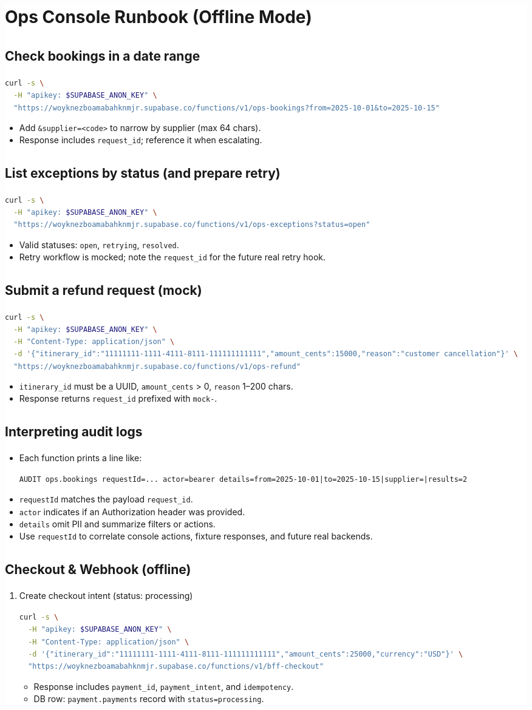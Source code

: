 # Ops Console Runbook (Offline Mode)

## Check bookings in a date range
```sh
curl -s \
  -H "apikey: $SUPABASE_ANON_KEY" \
  "https://woyknezboamabahknmjr.supabase.co/functions/v1/ops-bookings?from=2025-10-01&to=2025-10-15"
```
- Add `&supplier=<code>` to narrow by supplier (max 64 chars).
- Response includes `request_id`; reference it when escalating.

## List exceptions by status (and prepare retry)
```sh
curl -s \
  -H "apikey: $SUPABASE_ANON_KEY" \
  "https://woyknezboamabahknmjr.supabase.co/functions/v1/ops-exceptions?status=open"
```
- Valid statuses: `open`, `retrying`, `resolved`.
- Retry workflow is mocked; note the `request_id` for the future real retry hook.

## Submit a refund request (mock)
```sh
curl -s \
  -H "apikey: $SUPABASE_ANON_KEY" \
  -H "Content-Type: application/json" \
  -d '{"itinerary_id":"11111111-1111-4111-8111-111111111111","amount_cents":15000,"reason":"customer cancellation"}' \
  "https://woyknezboamabahknmjr.supabase.co/functions/v1/ops-refund"
```
- `itinerary_id` must be a UUID, `amount_cents` > 0, `reason` 1–200 chars.
- Response returns `request_id` prefixed with `mock-`.

## Interpreting audit logs
- Each function prints a line like:
  ```
  AUDIT ops.bookings requestId=... actor=bearer details=from=2025-10-01|to=2025-10-15|supplier=|results=2
  ```
- `requestId` matches the payload `request_id`.
- `actor` indicates if an Authorization header was provided.
- `details` omit PII and summarize filters or actions.
- Use `requestId` to correlate console actions, fixture responses, and future real backends.

## Checkout & Webhook (offline)
1. Create checkout intent (status: processing)
   ```sh
   curl -s \
     -H "apikey: $SUPABASE_ANON_KEY" \
     -H "Content-Type: application/json" \
     -d '{"itinerary_id":"11111111-1111-4111-8111-111111111111","amount_cents":25000,"currency":"USD"}' \
     "https://woyknezboamabahknmjr.supabase.co/functions/v1/bff-checkout"
   ```
   - Response includes `payment_id`, `payment_intent`, and `idempotency`.
   - DB row: `payment.payments` record with `status=processing`.
